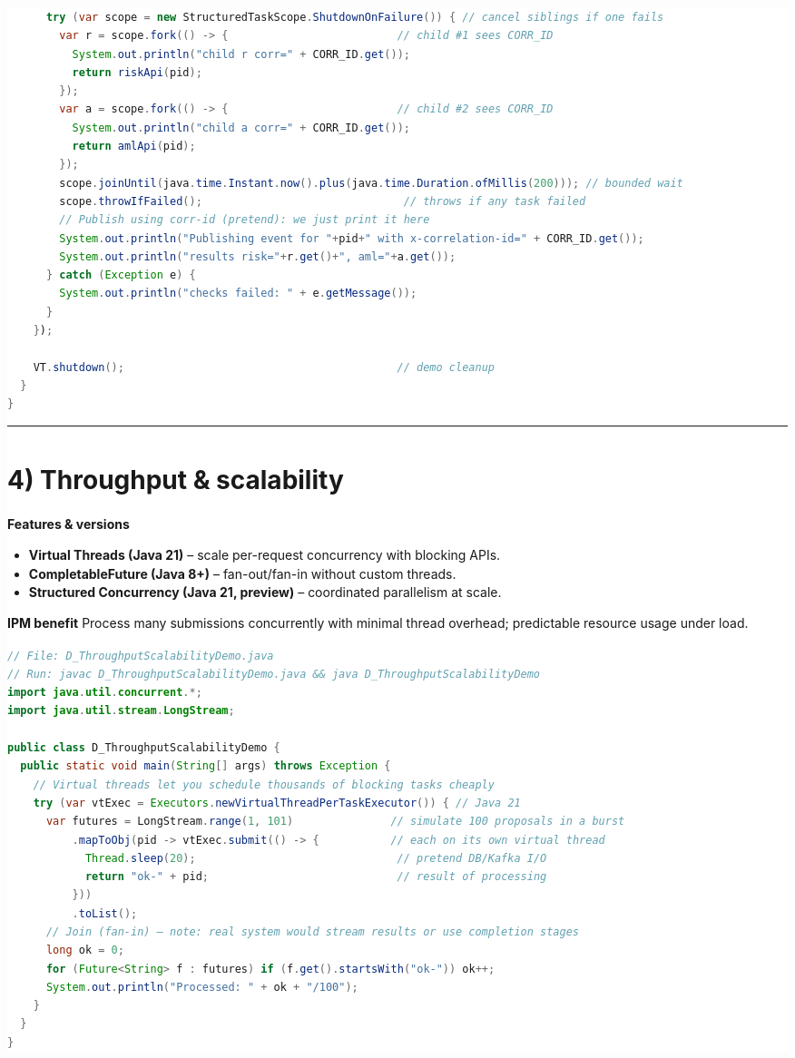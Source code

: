 ```java
      try (var scope = new StructuredTaskScope.ShutdownOnFailure()) { // cancel siblings if one fails
        var r = scope.fork(() -> {                          // child #1 sees CORR_ID
          System.out.println("child r corr=" + CORR_ID.get());
          return riskApi(pid);
        });
        var a = scope.fork(() -> {                          // child #2 sees CORR_ID
          System.out.println("child a corr=" + CORR_ID.get());
          return amlApi(pid);
        });
        scope.joinUntil(java.time.Instant.now().plus(java.time.Duration.ofMillis(200))); // bounded wait
        scope.throwIfFailed();                               // throws if any task failed
        // Publish using corr-id (pretend): we just print it here
        System.out.println("Publishing event for "+pid+" with x-correlation-id=" + CORR_ID.get());
        System.out.println("results risk="+r.get()+", aml="+a.get());
      } catch (Exception e) {
        System.out.println("checks failed: " + e.getMessage());
      }
    });

    VT.shutdown();                                          // demo cleanup
  }
}
```

---

# 4) Throughput & scalability

**Features & versions**

* **Virtual Threads (Java 21)** – scale per-request concurrency with blocking APIs.
* **CompletableFuture (Java 8+)** – fan-out/fan-in without custom threads.
* **Structured Concurrency (Java 21, preview)** – coordinated parallelism at scale.

**IPM benefit**
Process many submissions concurrently with minimal thread overhead; predictable resource usage under load.

```java
// File: D_ThroughputScalabilityDemo.java
// Run: javac D_ThroughputScalabilityDemo.java && java D_ThroughputScalabilityDemo
import java.util.concurrent.*;
import java.util.stream.LongStream;

public class D_ThroughputScalabilityDemo {
  public static void main(String[] args) throws Exception {
    // Virtual threads let you schedule thousands of blocking tasks cheaply
    try (var vtExec = Executors.newVirtualThreadPerTaskExecutor()) { // Java 21
      var futures = LongStream.range(1, 101)               // simulate 100 proposals in a burst
          .mapToObj(pid -> vtExec.submit(() -> {           // each on its own virtual thread
            Thread.sleep(20);                               // pretend DB/Kafka I/O
            return "ok-" + pid;                             // result of processing
          }))
          .toList();
      // Join (fan-in) – note: real system would stream results or use completion stages
      long ok = 0;
      for (Future<String> f : futures) if (f.get().startsWith("ok-")) ok++;
      System.out.println("Processed: " + ok + "/100");
    }
  }
}
```
